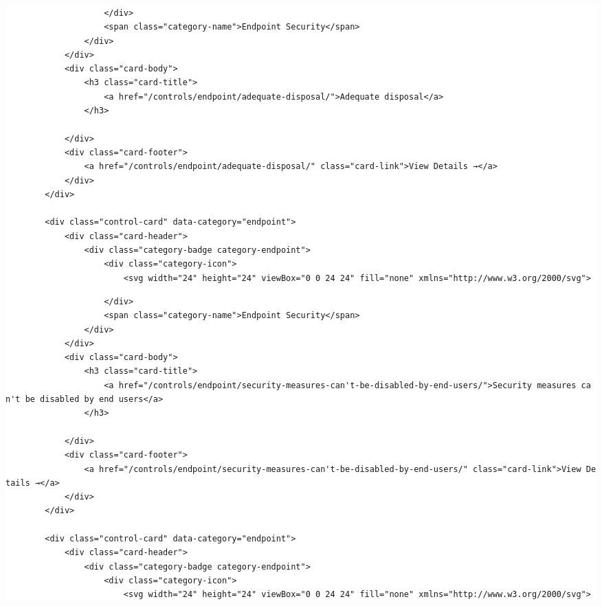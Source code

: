                         </div>
                        <span class="category-name">Endpoint Security</span>
                    </div>
                </div>
                <div class="card-body">
                    <h3 class="card-title">
                        <a href="/controls/endpoint/adequate-disposal/">Adequate disposal</a>
                    </h3>
                    
                </div>
                <div class="card-footer">
                    <a href="/controls/endpoint/adequate-disposal/" class="card-link">View Details →</a>
                </div>
            </div>
            
            <div class="control-card" data-category="endpoint">
                <div class="card-header">
                    <div class="category-badge category-endpoint">
                        <div class="category-icon">
                            <svg width="24" height="24" viewBox="0 0 24 24" fill="none" xmlns="http://www.w3.org/2000/svg">
  <rect x="2" y="3" width="14" height="10" rx="1" stroke="currentColor" stroke-width="2" fill="none"/>
  <rect x="0" y="13" width="18" height="2" rx="1" stroke="currentColor" stroke-width="2" fill="none"/>
  <rect x="8" y="15" width="2" height="1" fill="currentColor"/>
  <path d="M18 8s2-1 2-3-2-3-2-3 2 1 2 3-2 3-2 3z" stroke="currentColor" stroke-width="2" fill="none"/>
  <circle cx="20" cy="8" r="1" fill="currentColor"/>
  <path d="M5 6h6" stroke="currentColor" stroke-width="1.5"/>
  <path d="M5 8h4" stroke="currentColor" stroke-width="1.5"/>
</svg>

                        </div>
                        <span class="category-name">Endpoint Security</span>
                    </div>
                </div>
                <div class="card-body">
                    <h3 class="card-title">
                        <a href="/controls/endpoint/security-measures-can't-be-disabled-by-end-users/">Security measures can't be disabled by end users</a>
                    </h3>
                    
                </div>
                <div class="card-footer">
                    <a href="/controls/endpoint/security-measures-can't-be-disabled-by-end-users/" class="card-link">View Details →</a>
                </div>
            </div>
            
            <div class="control-card" data-category="endpoint">
                <div class="card-header">
                    <div class="category-badge category-endpoint">
                        <div class="category-icon">
                            <svg width="24" height="24" viewBox="0 0 24 24" fill="none" xmlns="http://www.w3.org/2000/svg">
  <rect x="2" y="3" width="14" height="10" rx="1" stroke="currentColor" stroke-width="2" fill="none"/>
  <rect x="0" y="13" width="18" height="2" rx="1" stroke="currentColor" stroke-width="2" fill="none"/>
  <rect x="8" y="15" width="2" height="1" fill="currentColor"/>
  <path d="M18 8s2-1 2-3-2-3-2-3 2 1 2 3-2 3-2 3z" stroke="currentColor" stroke-width="2" fill="none"/>
  <circle cx="20" cy="8" r="1" fill="currentColor"/>
  <path d="M5 6h6" stroke="currentColor" stroke-width="1.5"/>
  <path d="M5 8h4" stroke="currentColor" stroke-width="1.5"/>
</svg>
